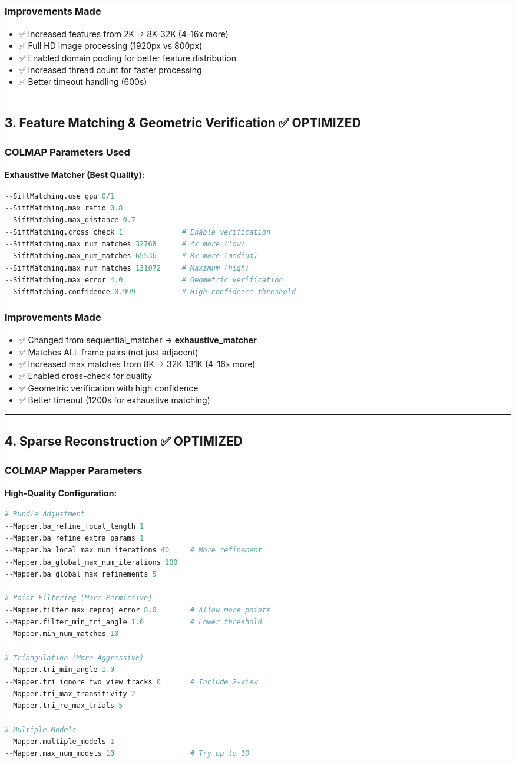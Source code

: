 ### Improvements Made
- ✅ Increased features from 2K → 8K-32K (4-16x more)
- ✅ Full HD image processing (1920px vs 800px)
- ✅ Enabled domain pooling for better feature distribution
- ✅ Increased thread count for faster processing
- ✅ Better timeout handling (600s)

---

## 3. Feature Matching & Geometric Verification ✅ OPTIMIZED

### COLMAP Parameters Used

**Exhaustive Matcher (Best Quality):**
```python
--SiftMatching.use_gpu 0/1
--SiftMatching.max_ratio 0.8
--SiftMatching.max_distance 0.7
--SiftMatching.cross_check 1              # Enable verification
--SiftMatching.max_num_matches 32768      # 4x more (low)
--SiftMatching.max_num_matches 65536      # 8x more (medium)
--SiftMatching.max_num_matches 131072     # Maximum (high)
--SiftMatching.max_error 4.0              # Geometric verification
--SiftMatching.confidence 0.999           # High confidence threshold
```

### Improvements Made
- ✅ Changed from sequential_matcher → **exhaustive_matcher**
- ✅ Matches ALL frame pairs (not just adjacent)
- ✅ Increased max matches from 8K → 32K-131K (4-16x more)
- ✅ Enabled cross-check for quality
- ✅ Geometric verification with high confidence
- ✅ Better timeout (1200s for exhaustive matching)

---

## 4. Sparse Reconstruction ✅ OPTIMIZED

### COLMAP Mapper Parameters

**High-Quality Configuration:**
```python
# Bundle Adjustment
--Mapper.ba_refine_focal_length 1
--Mapper.ba_refine_extra_params 1
--Mapper.ba_local_max_num_iterations 40     # More refinement
--Mapper.ba_global_max_num_iterations 100
--Mapper.ba_global_max_refinements 5

# Point Filtering (More Permissive)
--Mapper.filter_max_reproj_error 8.0        # Allow more points
--Mapper.filter_min_tri_angle 1.0           # Lower threshold
--Mapper.min_num_matches 10

# Triangulation (More Aggressive)
--Mapper.tri_min_angle 1.0
--Mapper.tri_ignore_two_view_tracks 0       # Include 2-view
--Mapper.tri_max_transitivity 2
--Mapper.tri_re_max_trials 5

# Multiple Models
--Mapper.multiple_models 1
--Mapper.max_num_models 10                  # Try up to 10
```